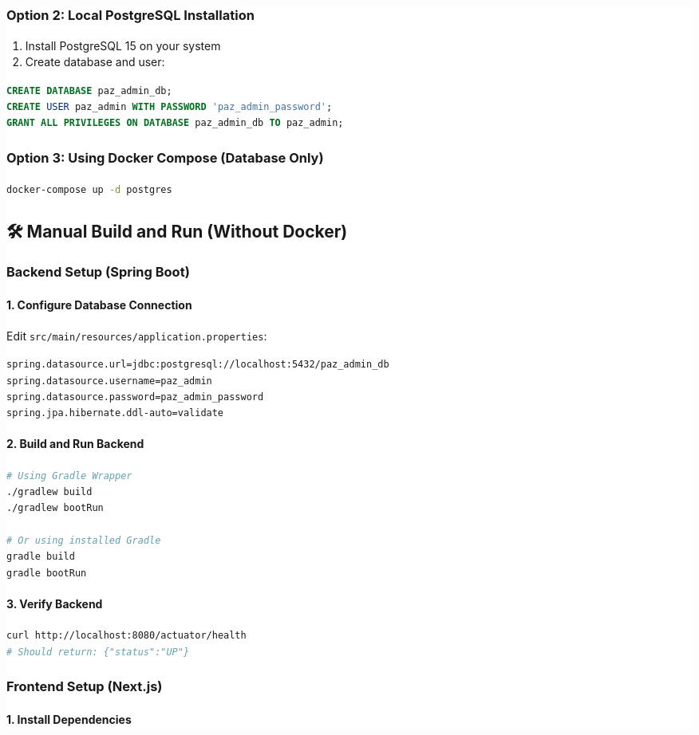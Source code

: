 ### Option 2: Local PostgreSQL Installation

1. Install PostgreSQL 15 on your system
2. Create database and user:

```sql
CREATE DATABASE paz_admin_db;
CREATE USER paz_admin WITH PASSWORD 'paz_admin_password';
GRANT ALL PRIVILEGES ON DATABASE paz_admin_db TO paz_admin;
```

### Option 3: Using Docker Compose (Database Only)

```bash
docker-compose up -d postgres
```

## 🛠️ Manual Build and Run (Without Docker)

### Backend Setup (Spring Boot)

#### 1. Configure Database Connection

Edit `src/main/resources/application.properties`:

```properties
spring.datasource.url=jdbc:postgresql://localhost:5432/paz_admin_db
spring.datasource.username=paz_admin
spring.datasource.password=paz_admin_password
spring.jpa.hibernate.ddl-auto=validate
```

#### 2. Build and Run Backend

```bash
# Using Gradle Wrapper
./gradlew build
./gradlew bootRun

# Or using installed Gradle
gradle build
gradle bootRun
```

#### 3. Verify Backend

```bash
curl http://localhost:8080/actuator/health
# Should return: {"status":"UP"}
```

### Frontend Setup (Next.js)

#### 1. Install Dependencies
